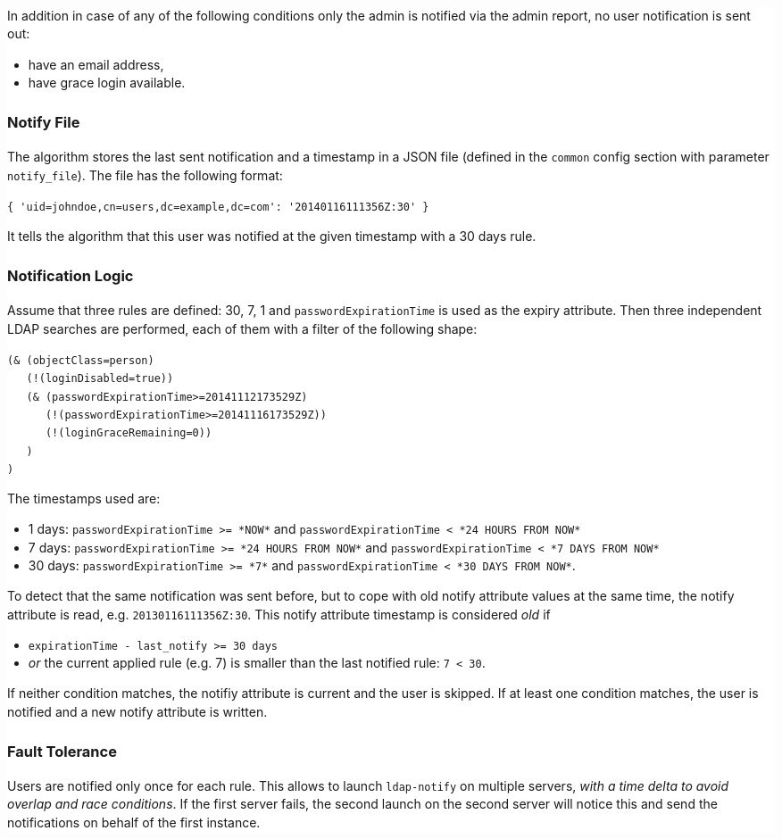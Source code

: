 In addition in case of any of the following conditions only the admin is notified via the admin report, no user notification is sent out:

- have an email address,
- have grace login available.

### Notify File

The algorithm stores the last sent notification and a timestamp in a JSON file (defined in the `common` config section with parameter `notify_file`). The file has the following format:

```
{ 'uid=johndoe,cn=users,dc=example,dc=com': '20140116111356Z:30' }
```

It tells the algorithm that this user was notified at the given timestamp with a 30 days rule.

### Notification Logic

Assume that three rules are defined: 30, 7, 1 and `passwordExpirationTime` is used as the expiry attribute. Then three independent LDAP searches are performed, each of them with a filter of the following shape:

```
(& (objectClass=person)
   (!(loginDisabled=true))
   (& (passwordExpirationTime>=20141112173529Z)
      (!(passwordExpirationTime>=20141116173529Z))
      (!(loginGraceRemaining=0))
   )
)
```

The timestamps used are:

- 1 days: `passwordExpirationTime >= *NOW*` and `passwordExpirationTime < *24 HOURS FROM NOW*`
- 7 days: `passwordExpirationTime >= *24 HOURS FROM NOW*` and `passwordExpirationTime < *7 DAYS FROM NOW*`
- 30 days: `passwordExpirationTime >= *7*` and `passwordExpirationTime < *30 DAYS FROM NOW*`.

To detect that the same notification was sent before, but to cope with old notify attribute values at the same time, the notify attribute is read, e.g. `20130116111356Z:30`. This notify attribute timestamp is considered _old_ if

- `expirationTime - last_notify >= 30 days`
- *or* the current applied rule (e.g. 7) is smaller than the last notified rule: `7 < 30`.

If neither condition matches, the notifiy attribute is current and the user is skipped.
If at least one condition matches, the user is notified and a new notify attribute is written.

### Fault Tolerance

Users are notified only once for each rule. This allows to launch `ldap-notify` on multiple servers, *with a time delta to avoid overlap and race conditions*. If the first server fails, the second launch on the second server will notice this and send the notifications on behalf of the first instance.
